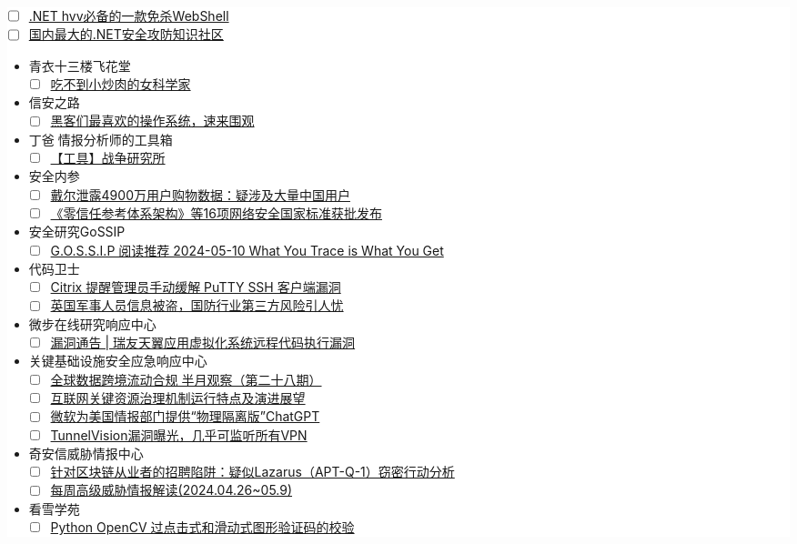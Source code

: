   - [ ] [.NET hvv必备的一款免杀WebShell](https://mp.weixin.qq.com/s?__biz=MzUyOTc3NTQ5MA==&mid=2247491699&idx=1&sn=aaf80778e445ade704f53366b31466ef&chksm=fa594e9ecd2ec788d1464a543cca8185856176d5e967af6b5ec0794ccfaafc901b901608c5cd&scene=58&subscene=0#rd)
  - [ ] [国内最大的.NET安全攻防知识社区](https://mp.weixin.qq.com/s?__biz=MzUyOTc3NTQ5MA==&mid=2247491699&idx=2&sn=f1fea046d42088eeeaf6fa0edd81bb7a&chksm=fa594e9ecd2ec7889bf5bcd4781d0f66e28e68308dddaa098e75c350d112a989214c3729daad&scene=58&subscene=0#rd)
- 青衣十三楼飞花堂
  - [ ] [吃不到小炒肉的女科学家](https://mp.weixin.qq.com/s?__biz=MzUzMjQyMDE3Ng==&mid=2247487405&idx=1&sn=84b411a4713d25b9034ea57237d5ae39&chksm=fab2cc92cdc54584948b202e982037f1bbb77bc863f6b4bb1a260439f1b5c375d4d0748fd305&scene=58&subscene=0#rd)
- 信安之路
  - [ ] [黑客们最喜欢的操作系统，速来围观](https://mp.weixin.qq.com/s?__biz=MzI5MDQ2NjExOQ==&mid=2247499373&idx=1&sn=1d0e45a6ac500ceb610267f96d1ae187&chksm=ec1dce45db6a4753a5e39b2bb7ebf8f1cb25d02e884523ed608f6c4cd5c5ec571ddbb1842cc2&scene=58&subscene=0#rd)
- 丁爸 情报分析师的工具箱
  - [ ] [【工具】战争研究所](https://mp.weixin.qq.com/s?__biz=MzI2MTE0NTE3Mw==&mid=2651143682&idx=1&sn=874f2c7779dd38f184df8a14cc63b974&chksm=f1af4938c6d8c02eaffaff80516c6ea35d173c284c1c3f0c0158f375608291e85e3642a3bc8d&scene=58&subscene=0#rd)
- 安全内参
  - [ ] [戴尔泄露4900万用户购物数据：疑涉及大量中国用户](https://mp.weixin.qq.com/s?__biz=MzI4NDY2MDMwMw==&mid=2247511582&idx=1&sn=b3b7c5d874b4ebb61a4a427301975451&chksm=ebfae93edc8d6028e8b14a573418c258849c2fc89e9c66b003001a2e7db14b27b1eceb6e349d&scene=58&subscene=0#rd)
  - [ ] [《零信任参考体系架构》等16项网络安全国家标准获批发布](https://mp.weixin.qq.com/s?__biz=MzI4NDY2MDMwMw==&mid=2247511582&idx=2&sn=633f11c1231e2521dcb184e51a1920ec&chksm=ebfae93edc8d6028709d8dcef7b626c01ce17a4311c1246ff5f9ef1ebe0fa58db0e82c4abccd&scene=58&subscene=0#rd)
- 安全研究GoSSIP
  - [ ] [G.O.S.S.I.P 阅读推荐 2024-05-10 What You Trace is What You Get](https://mp.weixin.qq.com/s?__biz=Mzg5ODUxMzg0Ng==&mid=2247497961&idx=1&sn=f9e81e01a9deb131710b2cb293da4585&chksm=c063d630f7145f265c355794f5cea8a47de35bfc1b036866c55007fc94d91b6cb9d663906aec&scene=58&subscene=0#rd)
- 代码卫士
  - [ ] [Citrix 提醒管理员手动缓解 PuTTY SSH 客户端漏洞](https://mp.weixin.qq.com/s?__biz=MzI2NTg4OTc5Nw==&mid=2247519453&idx=1&sn=b108366a369534bc2bc55f5a5089d587&chksm=ea94bdb7dde334a1ed46fce3773a11cab5d7d420a9b40d13263be90a5ffc622be738b323c0ec&scene=58&subscene=0#rd)
  - [ ] [英国军事人员信息被盗，国防行业第三方风险引人忧](https://mp.weixin.qq.com/s?__biz=MzI2NTg4OTc5Nw==&mid=2247519453&idx=2&sn=20e90ec036cddd2e523e3e56d36acbdc&chksm=ea94bdb7dde334a14255064eed233d7a61a3671e68ccb4057bf616c87f281c6f875c1226620a&scene=58&subscene=0#rd)
- 微步在线研究响应中心
  - [ ] [漏洞通告 | 瑞友天翼应用虚拟化系统远程代码执行漏洞](https://mp.weixin.qq.com/s?__biz=Mzg5MTc3ODY4Mw==&mid=2247505705&idx=1&sn=4a0c9a5d7dad3fd53d028b91058d27fa&chksm=cfcab43df8bd3d2b1130f48e5bfcd373c4a7a2abf4d8e96ef3603938fc3af00944eb219a0a37&scene=58&subscene=0#rd)
- 关键基础设施安全应急响应中心
  - [ ] [全球数据跨境流动合规 半月观察（第二十八期）](https://mp.weixin.qq.com/s?__biz=MzkyMzAwMDEyNg==&mid=2247543629&idx=1&sn=daad5dbf11c681c8a43016464c8ec0b8&chksm=c1e9a71cf69e2e0ac9e524ac6e58da105a6572aa8a798f0c10bd1cfba1d6816f17f3c16d9201&scene=58&subscene=0#rd)
  - [ ] [互联网关键资源治理机制运行特点及演进展望](https://mp.weixin.qq.com/s?__biz=MzkyMzAwMDEyNg==&mid=2247543629&idx=2&sn=d88ce29b831da4c1932e38df6ad49280&chksm=c1e9a71cf69e2e0a8c5b525583dd33092d390a30aa6a1bce5bbca7dba26e0323ac678a232f3c&scene=58&subscene=0#rd)
  - [ ] [微软为美国情报部门提供“物理隔离版”ChatGPT](https://mp.weixin.qq.com/s?__biz=MzkyMzAwMDEyNg==&mid=2247543629&idx=3&sn=2f88517a5f3870c8351dd75dd18d7405&chksm=c1e9a71cf69e2e0a87eebafc36a2b46a971d744950b502bd074d8c0ab9d4bb86f3f50edbdf72&scene=58&subscene=0#rd)
  - [ ] [TunnelVision漏洞曝光，几乎可监听所有VPN](https://mp.weixin.qq.com/s?__biz=MzkyMzAwMDEyNg==&mid=2247543629&idx=4&sn=d7b030e328d1e574324cfdfbe79a8694&chksm=c1e9a71cf69e2e0a8b2a2ee37d5dd3bf4f51a4674499946b21cec261a0a652bf07c3add397ad&scene=58&subscene=0#rd)
- 奇安信威胁情报中心
  - [ ] [针对区块链从业者的招聘陷阱：疑似Lazarus（APT-Q-1）窃密行动分析](https://mp.weixin.qq.com/s?__biz=MzI2MDc2MDA4OA==&mid=2247510514&idx=1&sn=e7472904209a97c0a8c6769d39c84666&chksm=ea665e85dd11d793bfc20a6e8a533e4e72aac70305e199386a4afc785a9d72d08187ca6580d1&scene=58&subscene=0#rd)
  - [ ] [每周高级威胁情报解读(2024.04.26~05.9)](https://mp.weixin.qq.com/s?__biz=MzI2MDc2MDA4OA==&mid=2247510514&idx=2&sn=83ce400d8414755d3120d228eb1bb9d7&chksm=ea665e85dd11d79389a522aade2b303b987193bc8c68f347bdb6ce488a97fb7d5bed0e1cfb86&scene=58&subscene=0#rd)
- 看雪学苑
  - [ ] [Python OpenCV 过点击式和滑动式图形验证码的校验](https://mp.weixin.qq.com/s?__biz=MjM5NTc2MDYxMw==&mid=2458554259&idx=1&sn=7408f6d495f8c926eee7ebf7a3f3637f&chksm=b18dbf1986fa360fbc396ee82f19ebd4cbaada1acdb64c22350741dc2d01c5a4ae7ead924916&scene=58&subscene=0#rd)